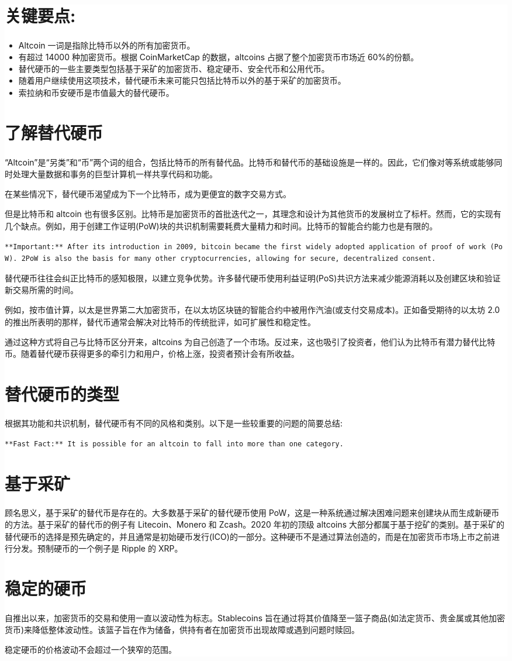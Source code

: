 # 关键要点:

*   Altcoin 一词是指除比特币以外的所有加密货币。
*   有超过 14000 种加密货币。根据 CoinMarketCap 的数据，altcoins 占据了整个加密货币市场近 60%的份额。
*   替代硬币的一些主要类型包括基于采矿的加密货币、稳定硬币、安全代币和公用代币。
*   随着用户继续使用这项技术，替代硬币未来可能只包括比特币以外的基于采矿的加密货币。
*   索拉纳和币安硬币是市值最大的替代硬币。

# 了解替代硬币

“Altcoin”是“另类”和“币”两个词的组合，包括比特币的所有替代品。比特币和替代币的基础设施是一样的。因此，它们像对等系统或能够同时处理大量数据和事务的巨型计算机一样共享代码和功能。

在某些情况下，替代硬币渴望成为下一个比特币，成为更便宜的数字交易方式。

但是比特币和 altcoin 也有很多区别。比特币是加密货币的首批迭代之一，其理念和设计为其他货币的发展树立了标杆。然而，它的实现有几个缺点。例如，用于创建工作证明(PoW)块的共识机制需要耗费大量精力和时间。比特币的智能合约能力也是有限的。

```
**Important:** After its introduction in 2009, bitcoin became the first widely adopted application of proof of work (PoW). 2PoW is also the basis for many other cryptocurrencies, allowing for secure, decentralized consent.
```

替代硬币往往会纠正比特币的感知极限，以建立竞争优势。许多替代硬币使用利益证明(PoS)共识方法来减少能源消耗以及创建区块和验证新交易所需的时间。

例如，按市值计算，以太是世界第二大加密货币，在以太坊区块链的智能合约中被用作汽油(或支付交易成本)。正如备受期待的以太坊 2.0 的推出所表明的那样，替代币通常会解决对比特币的传统批评，如可扩展性和稳定性。

通过这种方式将自己与比特币区分开来，altcoins 为自己创造了一个市场。反过来，这也吸引了投资者，他们认为比特币有潜力替代比特币。随着替代硬币获得更多的牵引力和用户，价格上涨，投资者预计会有所收益。

# 替代硬币的类型

根据其功能和共识机制，替代硬币有不同的风格和类别。以下是一些较重要的问题的简要总结:

```
**Fast Fact:** It is possible for an altcoin to fall into more than one category.
```

# 基于采矿

顾名思义，基于采矿的替代币是存在的。大多数基于采矿的替代硬币使用 PoW，这是一种系统通过解决困难问题来创建块从而生成新硬币的方法。基于采矿的替代币的例子有 Litecoin、Monero 和 Zcash。2020 年初的顶级 altcoins 大部分都属于基于挖矿的类别。基于采矿的替代硬币的选择是预先确定的，并且通常是初始硬币发行(ICO)的一部分。这种硬币不是通过算法创造的，而是在加密货币市场上市之前进行分发。预制硬币的一个例子是 Ripple 的 XRP。

# 稳定的硬币

自推出以来，加密货币的交易和使用一直以波动性为标志。Stablecoins 旨在通过将其价值降至一篮子商品(如法定货币、贵金属或其他加密货币)来降低整体波动性。该篮子旨在作为储备，供持有者在加密货币出现故障或遇到问题时赎回。

稳定硬币的价格波动不会超过一个狭窄的范围。
